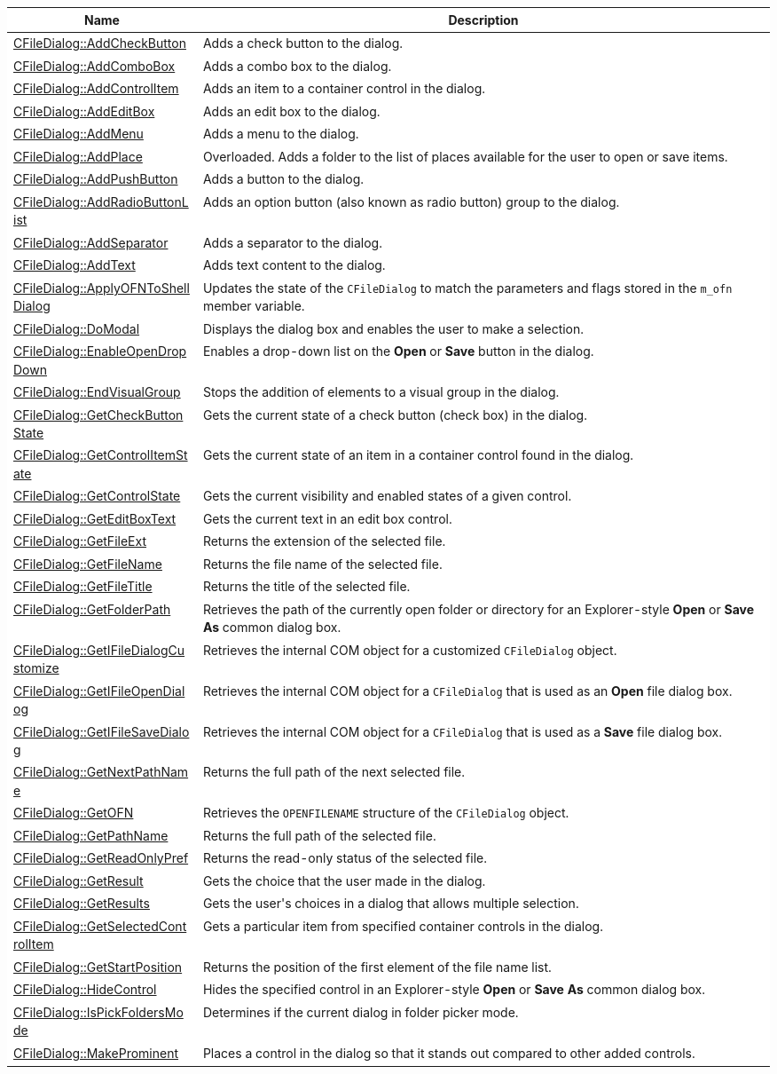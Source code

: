 |Name|Description|  
|----------|-----------------|  
|[CFileDialog::AddCheckButton](#cfiledialog__addcheckbutton)|Adds a check button to the dialog.|  
|[CFileDialog::AddComboBox](#cfiledialog__addcombobox)|Adds a combo box to the dialog.|  
|[CFileDialog::AddControlItem](#cfiledialog__addcontrolitem)|Adds an item to a container control in the dialog.|  
|[CFileDialog::AddEditBox](#cfiledialog__addeditbox)|Adds an edit box to the dialog.|  
|[CFileDialog::AddMenu](#cfiledialog__addmenu)|Adds a menu to the dialog.|  
|[CFileDialog::AddPlace](#cfiledialog__addplace)|Overloaded. Adds a folder to the list of places available for the user to open or save items.|  
|[CFileDialog::AddPushButton](#cfiledialog__addpushbutton)|Adds a button to the dialog.|  
|[CFileDialog::AddRadioButtonList](#cfiledialog__addradiobuttonlist)|Adds an option button (also known as radio button) group to the dialog.|  
|[CFileDialog::AddSeparator](#cfiledialog__addseparator)|Adds a separator to the dialog.|  
|[CFileDialog::AddText](#cfiledialog__addtext)|Adds text content to the dialog.|  
|[CFileDialog::ApplyOFNToShellDialog](#cfiledialog__applyofntoshelldialog)|Updates the state of the `CFileDialog` to match the parameters and flags stored in the `m_ofn` member variable.|  
|[CFileDialog::DoModal](#cfiledialog__domodal)|Displays the dialog box and enables the user to make a selection.|  
|[CFileDialog::EnableOpenDropDown](#cfiledialog__enableopendropdown)|Enables a drop-down list on the **Open** or **Save** button in the dialog.|  
|[CFileDialog::EndVisualGroup](#cfiledialog__endvisualgroup)|Stops the addition of elements to a visual group in the dialog.|  
|[CFileDialog::GetCheckButtonState](#cfiledialog__getcheckbuttonstate)|Gets the current state of a check button (check box) in the dialog.|  
|[CFileDialog::GetControlItemState](#cfiledialog__getcontrolitemstate)|Gets the current state of an item in a container control found in the dialog.|  
|[CFileDialog::GetControlState](#cfiledialog__getcontrolstate)|Gets the current visibility and enabled states of a given control.|  
|[CFileDialog::GetEditBoxText](#cfiledialog__geteditboxtext)|Gets the current text in an edit box control.|  
|[CFileDialog::GetFileExt](#cfiledialog__getfileext)|Returns the extension of the selected file.|  
|[CFileDialog::GetFileName](#cfiledialog__getfilename)|Returns the file name of the selected file.|  
|[CFileDialog::GetFileTitle](#cfiledialog__getfiletitle)|Returns the title of the selected file.|  
|[CFileDialog::GetFolderPath](#cfiledialog__getfolderpath)|Retrieves the path of the currently open folder or directory for an Explorer-style **Open** or **Save As** common dialog box.|  
|[CFileDialog::GetIFileDialogCustomize](#cfiledialog__getifiledialogcustomize)|Retrieves the internal COM object for a customized `CFileDialog` object.|  
|[CFileDialog::GetIFileOpenDialog](#cfiledialog__getifileopendialog)|Retrieves the internal COM object for a `CFileDialog` that is used as an **Open** file dialog box.|  
|[CFileDialog::GetIFileSaveDialog](#cfiledialog__getifilesavedialog)|Retrieves the internal COM object for a `CFileDialog` that is used as a **Save** file dialog box.|  
|[CFileDialog::GetNextPathName](#cfiledialog__getnextpathname)|Returns the full path of the next selected file.|  
|[CFileDialog::GetOFN](#cfiledialog__getofn)|Retrieves the `OPENFILENAME` structure of the `CFileDialog` object.|  
|[CFileDialog::GetPathName](#cfiledialog__getpathname)|Returns the full path of the selected file.|  
|[CFileDialog::GetReadOnlyPref](#cfiledialog__getreadonlypref)|Returns the read-only status of the selected file.|  
|[CFileDialog::GetResult](#cfiledialog__getresult)|Gets the choice that the user made in the dialog.|  
|[CFileDialog::GetResults](#cfiledialog__getresults)|Gets the user's choices in a dialog that allows multiple selection.|  
|[CFileDialog::GetSelectedControlItem](#cfiledialog__getselectedcontrolitem)|Gets a particular item from specified container controls in the dialog.|  
|[CFileDialog::GetStartPosition](#cfiledialog__getstartposition)|Returns the position of the first element of the file name list.|  
|[CFileDialog::HideControl](#cfiledialog__hidecontrol)|Hides the specified control in an Explorer-style **Open** or **Save As** common dialog box.|  
|[CFileDialog::IsPickFoldersMode](#cfiledialog__ispickfoldersmode)|Determines if the current dialog in folder picker mode.|  
|[CFileDialog::MakeProminent](#cfiledialog__makeprominent)|Places a control in the dialog so that it stands out compared to other added controls.|  